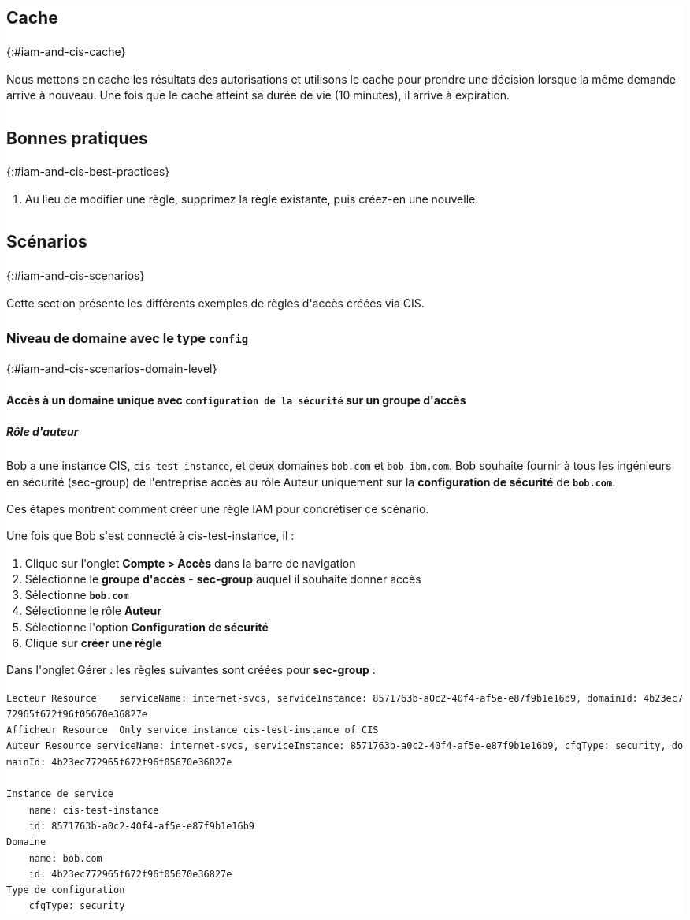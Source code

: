 ## Cache
{:#iam-and-cis-cache}

Nous mettons en cache les résultats des autorisations et utilisons le cache pour prendre une décision lorsque la même demande arrive à nouveau. Une fois que le cache atteint sa durée de vie (10 minutes), il arrive à expiration.

## Bonnes pratiques
{:#iam-and-cis-best-practices}

1. Au lieu de modifier une règle, supprimez la règle existante, puis créez-en une nouvelle. 

## Scénarios
{:#iam-and-cis-scenarios}

Cette section présente les différents exemples de règles d'accès créées via CIS.  

### Niveau de domaine avec le type `config`
{:#iam-and-cis-scenarios-domain-level}

#### Accès à un domaine unique avec `configuration de la sécurité` sur un groupe d'accès 
##### Rôle d'auteur

Bob a une instance CIS, `cis-test-instance`, et deux domaines `bob.com` et `bob-ibm.com`.
Bob souhaite fournir à tous les ingénieurs en sécurité (sec-group) de l'entreprise accès au rôle Auteur uniquement sur la **configuration de sécurité** de **`bob.com`**.

Ces étapes montrent comment créer une règle IAM pour concrétiser ce scénario. 

Une fois que Bob s'est connecté à cis-test-instance, il :
1. Clique sur l'onglet **Compte > Accès** dans la barre de navigation
1. Sélectionne le **groupe d'accès** - **sec-group** auquel il souhaite donner accès
1. Sélectionne **`bob.com`**
1. Sélectionne le rôle **Auteur** 
1. Sélectionne l'option **Configuration de sécurité**
1. Clique sur **créer une règle**

Dans l'onglet Gérer :
les règles suivantes sont créées pour **sec-group** :

```
Lecteur	Resource	serviceName: internet-svcs, serviceInstance: 8571763b-a0c2-40f4-af5e-e87f9b1e16b9, domainId: 4b23ec772965f672f96f05670e36827e	
Afficheur Resource	Only service instance cis-test-instance of CIS 	
Auteur Resource	serviceName: internet-svcs, serviceInstance: 8571763b-a0c2-40f4-af5e-e87f9b1e16b9, cfgType: security, domainId: 4b23ec772965f672f96f05670e36827e

Instance de service
    name: cis-test-instance
    id: 8571763b-a0c2-40f4-af5e-e87f9b1e16b9
Domaine
    name: bob.com
    id: 4b23ec772965f672f96f05670e36827e
Type de configuration
    cfgType: security
```
